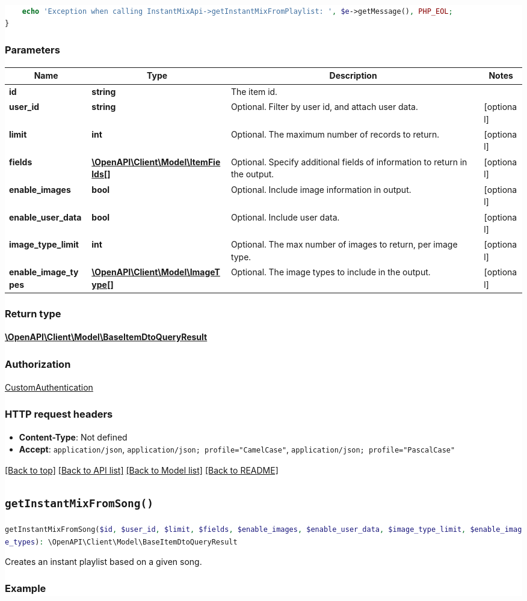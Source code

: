 ```php
    echo 'Exception when calling InstantMixApi->getInstantMixFromPlaylist: ', $e->getMessage(), PHP_EOL;
}
```

### Parameters

| Name | Type | Description  | Notes |
| ------------- | ------------- | ------------- | ------------- |
| **id** | **string**| The item id. | |
| **user_id** | **string**| Optional. Filter by user id, and attach user data. | [optional] |
| **limit** | **int**| Optional. The maximum number of records to return. | [optional] |
| **fields** | [**\OpenAPI\Client\Model\ItemFields[]**](../Model/\OpenAPI\Client\Model\ItemFields.md)| Optional. Specify additional fields of information to return in the output. | [optional] |
| **enable_images** | **bool**| Optional. Include image information in output. | [optional] |
| **enable_user_data** | **bool**| Optional. Include user data. | [optional] |
| **image_type_limit** | **int**| Optional. The max number of images to return, per image type. | [optional] |
| **enable_image_types** | [**\OpenAPI\Client\Model\ImageType[]**](../Model/\OpenAPI\Client\Model\ImageType.md)| Optional. The image types to include in the output. | [optional] |

### Return type

[**\OpenAPI\Client\Model\BaseItemDtoQueryResult**](../Model/BaseItemDtoQueryResult.md)

### Authorization

[CustomAuthentication](../../README.md#CustomAuthentication)

### HTTP request headers

- **Content-Type**: Not defined
- **Accept**: `application/json`, `application/json; profile="CamelCase"`, `application/json; profile="PascalCase"`

[[Back to top]](#) [[Back to API list]](../../README.md#endpoints)
[[Back to Model list]](../../README.md#models)
[[Back to README]](../../README.md)

## `getInstantMixFromSong()`

```php
getInstantMixFromSong($id, $user_id, $limit, $fields, $enable_images, $enable_user_data, $image_type_limit, $enable_image_types): \OpenAPI\Client\Model\BaseItemDtoQueryResult
```

Creates an instant playlist based on a given song.

### Example
